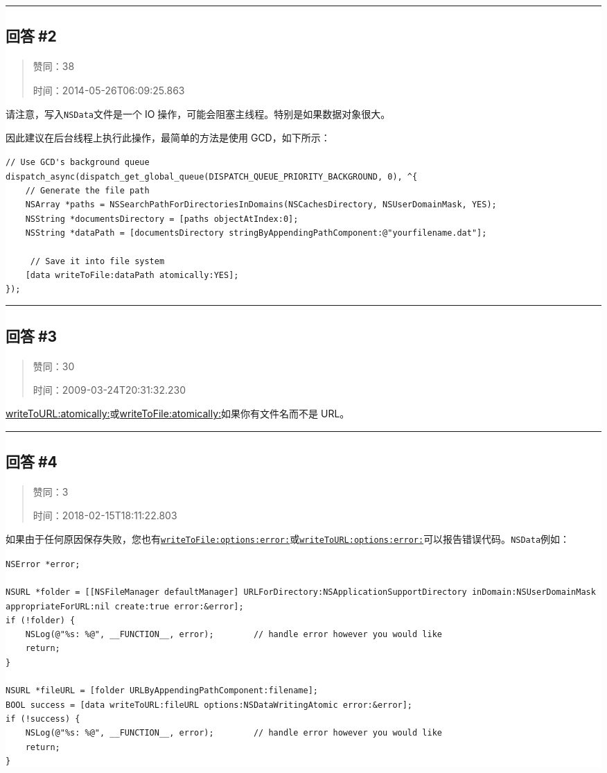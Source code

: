 * * *

## 回答 #2

> 赞同：38
> 
> 时间：2014-05-26T06:09:25.863

请注意，写入`NSData`文件是一个 IO 操作，可能会阻塞主线程。特别是如果数据对象很大。

因此建议在后台线程上执行此操作，最简单的方法是使用 GCD，如下所示：

```
// Use GCD's background queue
dispatch_async(dispatch_get_global_queue(DISPATCH_QUEUE_PRIORITY_BACKGROUND, 0), ^{
    // Generate the file path
    NSArray *paths = NSSearchPathForDirectoriesInDomains(NSCachesDirectory, NSUserDomainMask, YES);
    NSString *documentsDirectory = [paths objectAtIndex:0];
    NSString *dataPath = [documentsDirectory stringByAppendingPathComponent:@"yourfilename.dat"];

     // Save it into file system
    [data writeToFile:dataPath atomically:YES];
}); 
```

* * *

## 回答 #3

> 赞同：30
> 
> 时间：2009-03-24T20:31:32.230

[writeToURL:atomically:](http://developer.apple.com/documentation/Cocoa/Reference/Foundation/Classes/NSData_Class/Reference/Reference.html#//apple_ref/doc/uid/20000172-CIACAEJE)或[writeToFile:atomically:](http://developer.apple.com/documentation/Cocoa/Reference/Foundation/Classes/NSData_Class/Reference/Reference.html#//apple_ref/doc/uid/20000172-CIAEAHFJ)如果你有文件名而不是 URL。

* * *

## 回答 #4

> 赞同：3
> 
> 时间：2018-02-15T18:11:22.803

如果由于任何原因保存失败，您也有[`writeToFile:options:error:`](https://developer.apple.com/documentation/foundation/nsdata/1414800-writetofile?language=objc)或[`writeToURL:options:error:`](https://developer.apple.com/documentation/foundation/nsdata/1410595-writetourl?language=objc)可以报告错误代码。`NSData`例如：

```
NSError *error;

NSURL *folder = [[NSFileManager defaultManager] URLForDirectory:NSApplicationSupportDirectory inDomain:NSUserDomainMask appropriateForURL:nil create:true error:&error];
if (!folder) {
    NSLog(@"%s: %@", __FUNCTION__, error);        // handle error however you would like
    return;
}

NSURL *fileURL = [folder URLByAppendingPathComponent:filename];
BOOL success = [data writeToURL:fileURL options:NSDataWritingAtomic error:&error];
if (!success) {
    NSLog(@"%s: %@", __FUNCTION__, error);        // handle error however you would like
    return;
} 
```

